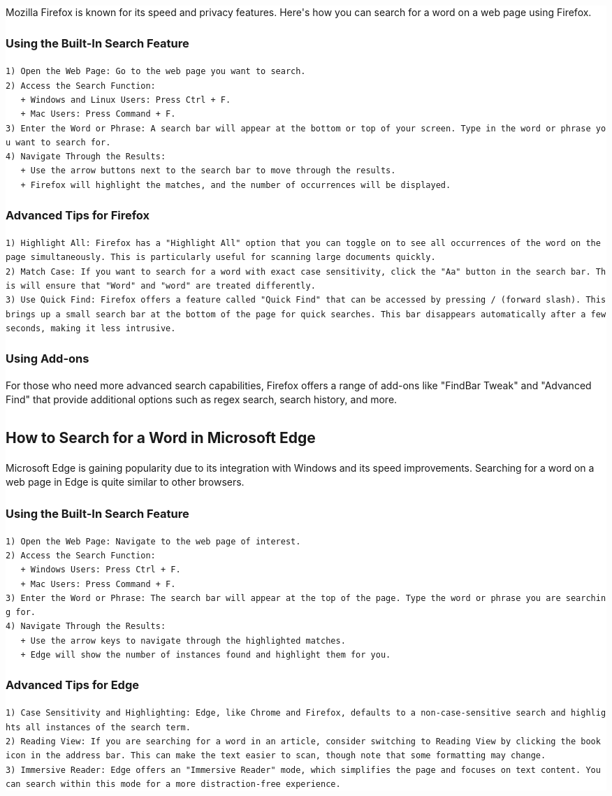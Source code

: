 Mozilla Firefox is known for its speed and privacy features. Here's how you can search for a word on a web page using Firefox.
### Using the Built-In Search Feature

    1) Open the Web Page: Go to the web page you want to search.
    2) Access the Search Function:
       + Windows and Linux Users: Press Ctrl + F.
       + Mac Users: Press Command + F.
    3) Enter the Word or Phrase: A search bar will appear at the bottom or top of your screen. Type in the word or phrase you want to search for.
    4) Navigate Through the Results:
       + Use the arrow buttons next to the search bar to move through the results.
       + Firefox will highlight the matches, and the number of occurrences will be displayed.

### Advanced Tips for Firefox

    1) Highlight All: Firefox has a "Highlight All" option that you can toggle on to see all occurrences of the word on the page simultaneously. This is particularly useful for scanning large documents quickly.
    2) Match Case: If you want to search for a word with exact case sensitivity, click the "Aa" button in the search bar. This will ensure that "Word" and "word" are treated differently.
    3) Use Quick Find: Firefox offers a feature called "Quick Find" that can be accessed by pressing / (forward slash). This brings up a small search bar at the bottom of the page for quick searches. This bar disappears automatically after a few seconds, making it less intrusive.

### Using Add-ons

For those who need more advanced search capabilities, Firefox offers a range of add-ons like "FindBar Tweak" and "Advanced Find" that provide additional options such as regex search, search history, and more.
## How to Search for a Word in Microsoft Edge

Microsoft Edge is gaining popularity due to its integration with Windows and its speed improvements. Searching for a word on a web page in Edge is quite similar to other browsers.
### Using the Built-In Search Feature

    1) Open the Web Page: Navigate to the web page of interest.
    2) Access the Search Function:
       + Windows Users: Press Ctrl + F.
       + Mac Users: Press Command + F.
    3) Enter the Word or Phrase: The search bar will appear at the top of the page. Type the word or phrase you are searching for.
    4) Navigate Through the Results:
       + Use the arrow keys to navigate through the highlighted matches.
       + Edge will show the number of instances found and highlight them for you.

### Advanced Tips for Edge

    1) Case Sensitivity and Highlighting: Edge, like Chrome and Firefox, defaults to a non-case-sensitive search and highlights all instances of the search term.
    2) Reading View: If you are searching for a word in an article, consider switching to Reading View by clicking the book icon in the address bar. This can make the text easier to scan, though note that some formatting may change.
    3) Immersive Reader: Edge offers an "Immersive Reader" mode, which simplifies the page and focuses on text content. You can search within this mode for a more distraction-free experience.

